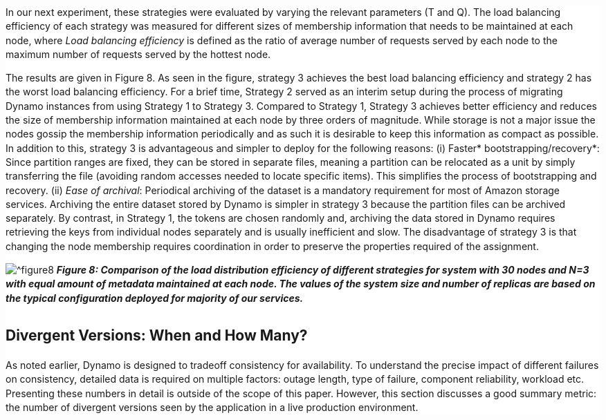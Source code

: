 In our next experiment, these strategies were evaluated by varying the relevant parameters (T and Q). The load balancing
efficiency of each strategy was measured for different sizes of membership information that needs to be maintained at
each node, where *Load balancing efficiency* is defined as the ratio of average number of requests served by each node
to the maximum number of requests served by the hottest node.

The results are given in Figure 8. As seen in the figure, strategy 3 achieves the best load balancing efficiency and
strategy 2 has the worst load balancing efficiency. For a brief time, Strategy 2 served as an interim setup during the
process of migrating Dynamo instances from using Strategy 1 to Strategy 3. Compared to Strategy 1, Strategy 3 achieves
better efficiency and reduces the size of membership information maintained at each node by three orders of magnitude.
While storage is not a major issue the nodes gossip the membership information periodically and as such it is desirable
to keep this information as compact as possible. In addition to this, strategy 3 is advantageous and simpler to deploy
for the following reasons: (i) Faster* bootstrapping/recovery*: Since partition ranges are fixed, they can be stored in
separate files, meaning a partition can be relocated as a unit by simply transferring the file (avoiding random accesses
needed to locate specific items). This simplifies the process of bootstrapping and recovery. (ii) *Ease of archival*:
Periodical archiving of the dataset is a mandatory requirement for most of Amazon storage services. Archiving the entire
dataset stored by Dynamo is simpler in strategy 3 because the partition files can be archived separately. By contrast,
in Strategy 1, the tokens are chosen randomly and, archiving the data stored in Dynamo requires retrieving the keys from
individual nodes separately and is usually inefficient and slow. The disadvantage of strategy 3 is that changing the
node membership requires coordination in order to preserve the properties required of the assignment.


![^figure8](/dynamo/figure-8.svg)
***Figure 8: Comparison of the load distribution efficiency of different strategies for system with 30 nodes and N=3
with equal amount of metadata maintained at each node. The values of the system size and number of replicas are based on
the typical configuration deployed for majority of our services.***

## Divergent Versions: When and How Many?
As noted earlier, Dynamo is designed to tradeoff consistency for availability. To understand the precise impact of
different failures on consistency, detailed data is required on multiple factors: outage length, type of failure,
component reliability, workload etc. Presenting these numbers in detail is outside of the scope of this paper. However,
this section discusses a good summary metric: the number of divergent versions seen by the application in a live
production environment.
